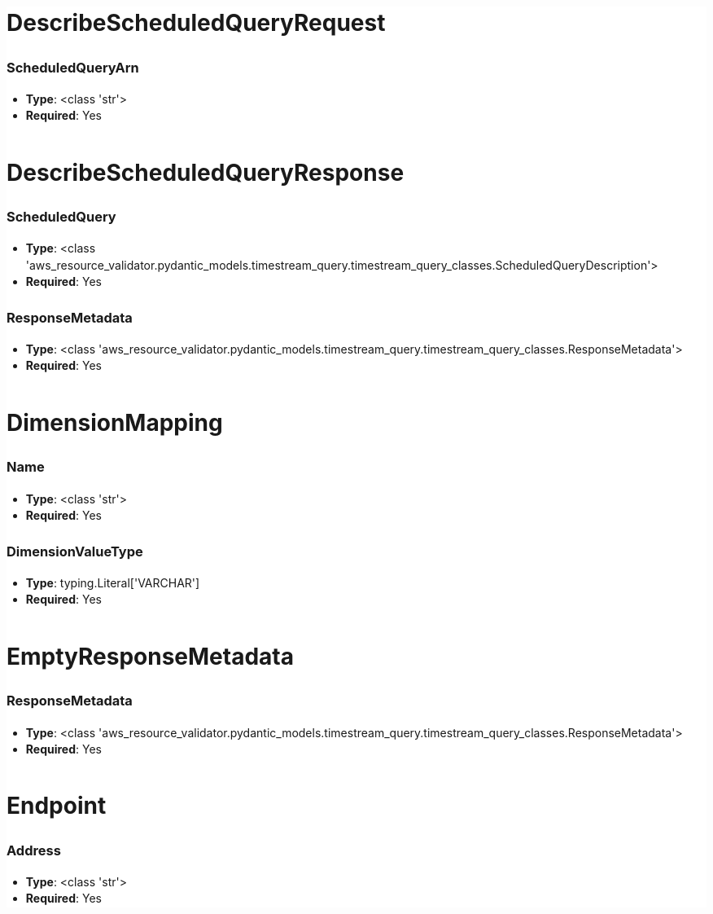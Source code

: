 
# DescribeScheduledQueryRequest

### ScheduledQueryArn
- **Type**: <class 'str'>
- **Required**: Yes


# DescribeScheduledQueryResponse

### ScheduledQuery
- **Type**: <class 'aws_resource_validator.pydantic_models.timestream_query.timestream_query_classes.ScheduledQueryDescription'>
- **Required**: Yes

### ResponseMetadata
- **Type**: <class 'aws_resource_validator.pydantic_models.timestream_query.timestream_query_classes.ResponseMetadata'>
- **Required**: Yes


# DimensionMapping

### Name
- **Type**: <class 'str'>
- **Required**: Yes

### DimensionValueType
- **Type**: typing.Literal['VARCHAR']
- **Required**: Yes


# EmptyResponseMetadata

### ResponseMetadata
- **Type**: <class 'aws_resource_validator.pydantic_models.timestream_query.timestream_query_classes.ResponseMetadata'>
- **Required**: Yes


# Endpoint

### Address
- **Type**: <class 'str'>
- **Required**: Yes
